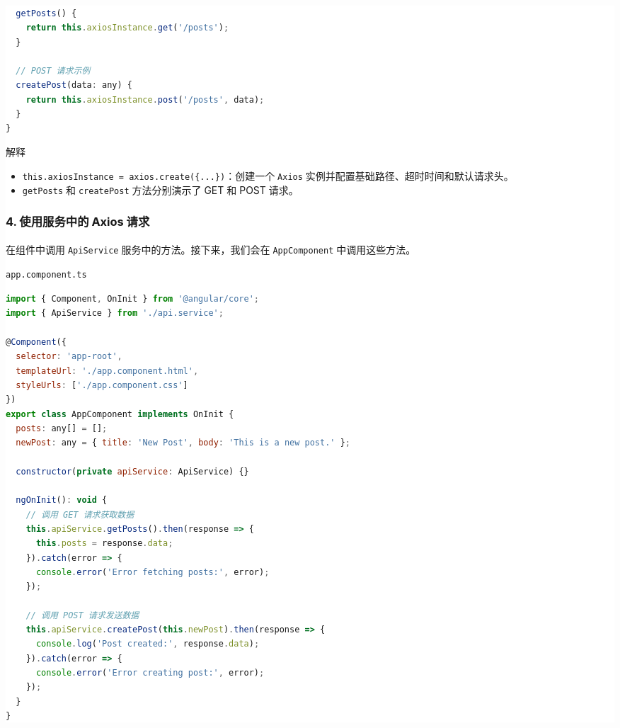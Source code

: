 ```js
  getPosts() {
    return this.axiosInstance.get('/posts');
  }

  // POST 请求示例
  createPost(data: any) {
    return this.axiosInstance.post('/posts', data);
  }
}
```

解释

- `this.axiosInstance = axios.create({...})`：创建一个 `Axios` 实例并配置基础路径、超时时间和默认请求头。
- `getPosts` 和 `createPost` 方法分别演示了 GET 和 POST 请求。

### 4. 使用服务中的 Axios 请求

在组件中调用 `ApiService` 服务中的方法。接下来，我们会在 `AppComponent` 中调用这些方法。

`app.component.ts`

```js
import { Component, OnInit } from '@angular/core';
import { ApiService } from './api.service';

@Component({
  selector: 'app-root',
  templateUrl: './app.component.html',
  styleUrls: ['./app.component.css']
})
export class AppComponent implements OnInit {
  posts: any[] = [];
  newPost: any = { title: 'New Post', body: 'This is a new post.' };

  constructor(private apiService: ApiService) {}

  ngOnInit(): void {
    // 调用 GET 请求获取数据
    this.apiService.getPosts().then(response => {
      this.posts = response.data;
    }).catch(error => {
      console.error('Error fetching posts:', error);
    });

    // 调用 POST 请求发送数据
    this.apiService.createPost(this.newPost).then(response => {
      console.log('Post created:', response.data);
    }).catch(error => {
      console.error('Error creating post:', error);
    });
  }
}
```
